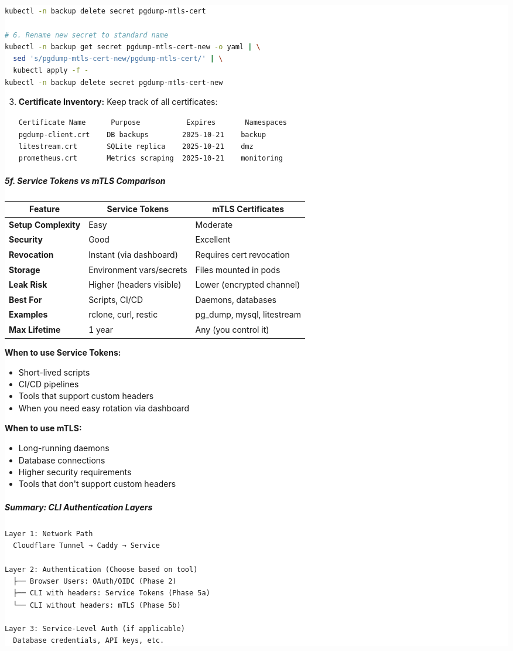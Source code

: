    ```bash
   kubectl -n backup delete secret pgdump-mtls-cert

   # 6. Rename new secret to standard name
   kubectl -n backup get secret pgdump-mtls-cert-new -o yaml | \
     sed 's/pgdump-mtls-cert-new/pgdump-mtls-cert/' | \
     kubectl apply -f -
   kubectl -n backup delete secret pgdump-mtls-cert-new
   ```

3. **Certificate Inventory:**
   Keep track of all certificates:
   ```
   Certificate Name      Purpose           Expires       Namespaces
   pgdump-client.crt    DB backups        2025-10-21    backup
   litestream.crt       SQLite replica    2025-10-21    dmz
   prometheus.crt       Metrics scraping  2025-10-21    monitoring
   ```

##### 5f. Service Tokens vs mTLS Comparison

| Feature | Service Tokens | mTLS Certificates |
|---------|---------------|-------------------|
| **Setup Complexity** | Easy | Moderate |
| **Security** | Good | Excellent |
| **Revocation** | Instant (via dashboard) | Requires cert revocation |
| **Storage** | Environment vars/secrets | Files mounted in pods |
| **Leak Risk** | Higher (headers visible) | Lower (encrypted channel) |
| **Best For** | Scripts, CI/CD | Daemons, databases |
| **Examples** | rclone, curl, restic | pg_dump, mysql, litestream |
| **Max Lifetime** | 1 year | Any (you control it) |

**When to use Service Tokens:**
- Short-lived scripts
- CI/CD pipelines
- Tools that support custom headers
- When you need easy rotation via dashboard

**When to use mTLS:**
- Long-running daemons
- Database connections
- Higher security requirements
- Tools that don't support custom headers

##### Summary: CLI Authentication Layers

```
Layer 1: Network Path
  Cloudflare Tunnel → Caddy → Service

Layer 2: Authentication (Choose based on tool)
  ├── Browser Users: OAuth/OIDC (Phase 2)
  ├── CLI with headers: Service Tokens (Phase 5a)
  └── CLI without headers: mTLS (Phase 5b)

Layer 3: Service-Level Auth (if applicable)
  Database credentials, API keys, etc.
```
